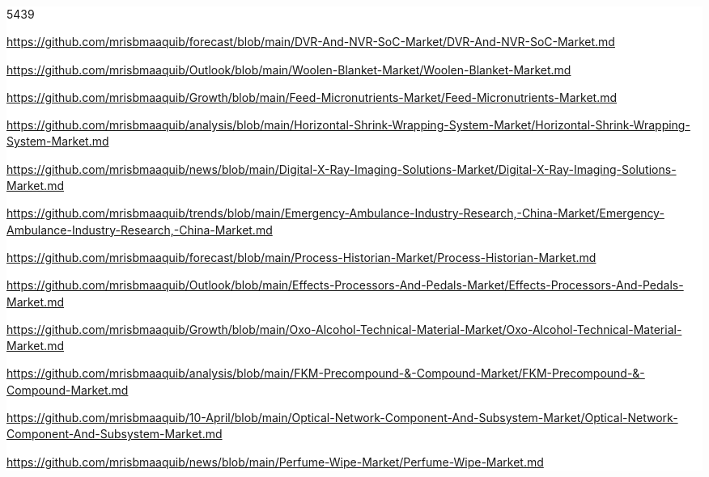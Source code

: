 5439</p><p><a href="https://github.com/mrisbmaaquib/forecast/blob/main/DVR-And-NVR-SoC-Market/DVR-And-NVR-SoC-Market.md">https://github.com/mrisbmaaquib/forecast/blob/main/DVR-And-NVR-SoC-Market/DVR-And-NVR-SoC-Market.md</a></p><p><a href="https://github.com/mrisbmaaquib/Outlook/blob/main/Woolen-Blanket-Market/Woolen-Blanket-Market.md">https://github.com/mrisbmaaquib/Outlook/blob/main/Woolen-Blanket-Market/Woolen-Blanket-Market.md</a></p><p><a href="https://github.com/mrisbmaaquib/Growth/blob/main/Feed-Micronutrients-Market/Feed-Micronutrients-Market.md">https://github.com/mrisbmaaquib/Growth/blob/main/Feed-Micronutrients-Market/Feed-Micronutrients-Market.md</a></p><p><a href="https://github.com/mrisbmaaquib/analysis/blob/main/Horizontal-Shrink-Wrapping-System-Market/Horizontal-Shrink-Wrapping-System-Market.md">https://github.com/mrisbmaaquib/analysis/blob/main/Horizontal-Shrink-Wrapping-System-Market/Horizontal-Shrink-Wrapping-System-Market.md</a></p><p><a href="https://github.com/mrisbmaaquib/news/blob/main/Digital-X-Ray-Imaging-Solutions-Market/Digital-X-Ray-Imaging-Solutions-Market.md">https://github.com/mrisbmaaquib/news/blob/main/Digital-X-Ray-Imaging-Solutions-Market/Digital-X-Ray-Imaging-Solutions-Market.md</a></p><p><a href="https://github.com/mrisbmaaquib/trends/blob/main/Emergency-Ambulance-Industry-Research,-China-Market/Emergency-Ambulance-Industry-Research,-China-Market.md">https://github.com/mrisbmaaquib/trends/blob/main/Emergency-Ambulance-Industry-Research,-China-Market/Emergency-Ambulance-Industry-Research,-China-Market.md</a></p><p><a href="https://github.com/mrisbmaaquib/forecast/blob/main/Process-Historian-Market/Process-Historian-Market.md">https://github.com/mrisbmaaquib/forecast/blob/main/Process-Historian-Market/Process-Historian-Market.md</a></p><p><a href="https://github.com/mrisbmaaquib/Outlook/blob/main/Effects-Processors-And-Pedals-Market/Effects-Processors-And-Pedals-Market.md">https://github.com/mrisbmaaquib/Outlook/blob/main/Effects-Processors-And-Pedals-Market/Effects-Processors-And-Pedals-Market.md</a></p><p><a href="https://github.com/mrisbmaaquib/Growth/blob/main/Oxo-Alcohol-Technical-Material-Market/Oxo-Alcohol-Technical-Material-Market.md">https://github.com/mrisbmaaquib/Growth/blob/main/Oxo-Alcohol-Technical-Material-Market/Oxo-Alcohol-Technical-Material-Market.md</a></p><p><a href="https://github.com/mrisbmaaquib/analysis/blob/main/FKM-Precompound-&-Compound-Market/FKM-Precompound-&-Compound-Market.md">https://github.com/mrisbmaaquib/analysis/blob/main/FKM-Precompound-&-Compound-Market/FKM-Precompound-&-Compound-Market.md</a></p><p><a href="https://github.com/mrisbmaaquib/10-April/blob/main/Optical-Network-Component-And-Subsystem-Market/Optical-Network-Component-And-Subsystem-Market.md">https://github.com/mrisbmaaquib/10-April/blob/main/Optical-Network-Component-And-Subsystem-Market/Optical-Network-Component-And-Subsystem-Market.md</a></p><p><a href="https://github.com/mrisbmaaquib/news/blob/main/Perfume-Wipe-Market/Perfume-Wipe-Market.md">https://github.com/mrisbmaaquib/news/blob/main/Perfume-Wipe-Market/Perfume-Wipe-Market.md</a></p>
